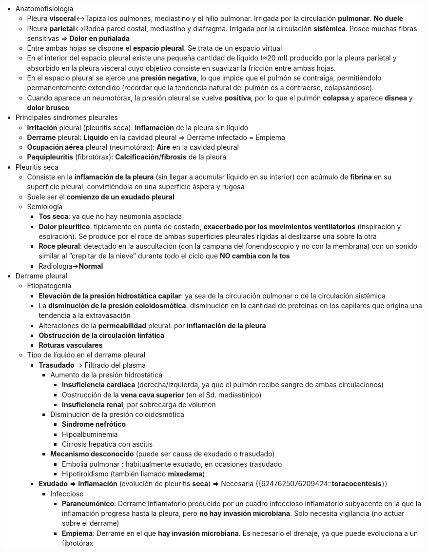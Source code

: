 - Anatomofisiología
    - Pleura **visceral**↔Tapiza los pulmones, mediastino y el hilio pulmonar. Irrigada por la circulación **pulmonar**. **No duele**
    - Pleura **parietal**↔Rodea pared costal, mediastino y diafragma. Irrigada por la circulación **sistémica**. Posee muchas fibras sensitivas ⇒ **Dolor en puñalada**
    - Entre ambas hojas se dispone el **espacio pleural**. Se trata de un espacio virtual
    - En el interior del espacio pleural existe una pequeña cantidad de líquido (≈20 ml) producido por la pleura parietal y absorbido en la pleura visceral cuyo objetivo consiste en suavizar la fricción entre ambas hojas.
    - En el espacio pleural se ejerce una **presión negativa**, lo que impide que el pulmón se contraiga, permitiéndolo permanentemente extendido (recordar que la tendencia natural del pulmón es a contraerse, colapsándose).
    - Cuando aparece un neumotórax, la presión pleural se vuelve **positiva**, por lo que el pulmón **colapsa** y aparece **disnea** y **dolor brusco**
- Principales síndromes pleurales
    - **Irritación** pleural (pleuritis seca): **Inflamación** de la pleura sin líquido
    - **Derrame** pleural: **Líquido** en la cavidad pleural ⇒ Derrame infectado = Empiema
    - **Ocupación aérea** pleural (neumotórax): **Aire** en la cavidad pleural
    - **Paquipleuritis** (fibrotórax): **Calcificación**/**fibrosis** de la pleura
- Pleuritis seca
    - Consiste en la **inflamación de la pleura** (sin llegar a acumular líquido en su interior) con acúmulo de **fibrina** en su superficie pleural, convirtiéndola en una superficie áspera y rugosa
    - Suele ser el **comienzo de un exudado pleural**
    - Semiología
        - **Tos seca**: ya que no hay neumonía asociada
        - **Dolor pleurítico**: típicamente en punta de costado, **exacerbado por los movimientos ventilatorios** (inspiración y espiración). Se produce por el roce de ambas superficies pleurales rígidas al deslizarse una sobre la otra
        - **Roce pleural**: detectado en la auscultación (con la campana del fonendoscopio y no con la membrana) con un sonido similar al “crepitar de la nieve” durante todo el ciclo que **NO cambia con la tos**
        - Radiología→**Normal**
- Derrame pleural
    - Etiopatogenia
        - **Elevación de la presión hidrostática capilar**: ya sea de la circulación pulmonar o de la circulación sistémica
        - La **disminución de la presión coloidosmótica**: disminución en la cantidad de proteínas en los capilares que origina una tendencia a la extravasación
        - Alteraciones de la **permeabilidad** pleural: por **inflamación de la pleura**
        - **Obstrucción de la circulación linfática**
        - **Roturas vasculares**
    - Tipo de líquido en el derrame pleural
        - **Trasudado** ⇒ Filtrado del plasma
            - Aumento de la presión hidrostática
                - **Insuficiencia cardiaca** (derecha/izquierda, ya que el pulmón recibe sangre de ambas circulaciones)
                - Obstrucción de la **vena cava superior** (en el Sd. mediastínico)
                - **Insuficiencia renal**, por sobrecarga de volumen
            - Disminución de la presión coloidosmótica
                - **Síndrome nefrótico**
                - Hipoalbuminemia
                - Cirrosis hepática con ascitis
            - **Mecanismo desconocido** (puede ser causa de exudado o trasudado)
                - Embolia pulmonar : habitualmente exudado, en ocasiones trasudado
                - Hipotiroidismo (también llamado **mixedema**)
        - **Exudado** ⇒ **Inflamación** (evolución de pleuritis **seca**) ⇒ Necesaria {{6247625076209424::**toracocentesis**}}
            - Infeccioso
                - **Paraneumónico**: Derrame inflamatorio producido por un cuadro infeccioso inflamatorio subyacente en la que la inflamación progresa hasta la pleura, pero **no hay invasión microbiana**. Solo necesita vigilancia (no actuar sobre el derrame)
                - **Empiema**: Derrame en el que **hay invasión microbiana**. Es necesario el drenaje, ya que puede evoluciona a un fibrotórax